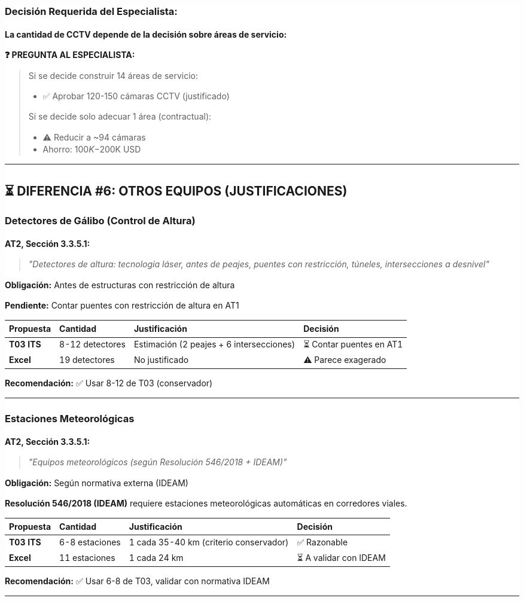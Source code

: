 ### Decisión Requerida del Especialista:

**La cantidad de CCTV depende de la decisión sobre áreas de servicio:**

**❓ PREGUNTA AL ESPECIALISTA:**
> Si se decide construir 14 áreas de servicio:
> - ✅ Aprobar 120-150 cámaras CCTV (justificado)
> 
> Si se decide solo adecuar 1 área (contractual):
> - ⚠️ Reducir a ~94 cámaras
> - Ahorro: $100K-$200K USD

---

## ⏳ DIFERENCIA #6: OTROS EQUIPOS (JUSTIFICACIONES)

### Detectores de Gálibo (Control de Altura)

**AT2, Sección 3.3.5.1:**
> _"Detectores de altura: tecnología láser, antes de peajes, puentes con restricción, túneles, intersecciones a desnivel"_

**Obligación:** Antes de estructuras con restricción de altura

**Pendiente:** Contar puentes con restricción de altura en AT1

| Propuesta | Cantidad | Justificación | Decisión |
|:----------|:---------|:--------------|:---------|
| **T03 ITS** | 8-12 detectores | Estimación (2 peajes + 6 intersecciones) | ⏳ Contar puentes en AT1 |
| **Excel** | 19 detectores | No justificado | ⚠️ Parece exagerado |

**Recomendación:** ✅ Usar 8-12 de T03 (conservador)

---

### Estaciones Meteorológicas

**AT2, Sección 3.3.5.1:**
> _"Equipos meteorológicos (según Resolución 546/2018 + IDEAM)"_

**Obligación:** Según normativa externa (IDEAM)

**Resolución 546/2018 (IDEAM)** requiere estaciones meteorológicas automáticas en corredores viales.

| Propuesta | Cantidad | Justificación | Decisión |
|:----------|:---------|:--------------|:---------|
| **T03 ITS** | 6-8 estaciones | 1 cada 35-40 km (criterio conservador) | ✅ Razonable |
| **Excel** | 11 estaciones | 1 cada 24 km | ⏳ A validar con IDEAM |

**Recomendación:** ✅ Usar 6-8 de T03, validar con normativa IDEAM

---
